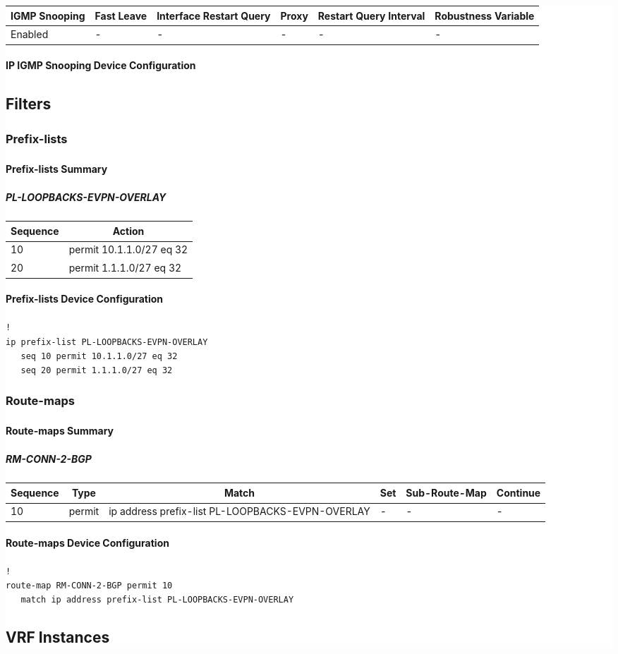 | IGMP Snooping | Fast Leave | Interface Restart Query | Proxy | Restart Query Interval | Robustness Variable |
| ------------- | ---------- | ----------------------- | ----- | ---------------------- | ------------------- |
| Enabled | - | - | - | - | - |

#### IP IGMP Snooping Device Configuration

```eos
```

## Filters

### Prefix-lists

#### Prefix-lists Summary

##### PL-LOOPBACKS-EVPN-OVERLAY

| Sequence | Action |
| -------- | ------ |
| 10 | permit 10.1.1.0/27 eq 32 |
| 20 | permit 1.1.1.0/27 eq 32 |

#### Prefix-lists Device Configuration

```eos
!
ip prefix-list PL-LOOPBACKS-EVPN-OVERLAY
   seq 10 permit 10.1.1.0/27 eq 32
   seq 20 permit 1.1.1.0/27 eq 32
```

### Route-maps

#### Route-maps Summary

##### RM-CONN-2-BGP

| Sequence | Type | Match | Set | Sub-Route-Map | Continue |
| -------- | ---- | ----- | --- | ------------- | -------- |
| 10 | permit | ip address prefix-list PL-LOOPBACKS-EVPN-OVERLAY | - | - | - |

#### Route-maps Device Configuration

```eos
!
route-map RM-CONN-2-BGP permit 10
   match ip address prefix-list PL-LOOPBACKS-EVPN-OVERLAY
```

## VRF Instances
